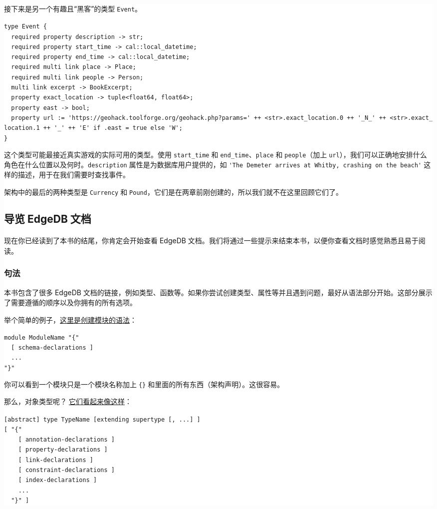 接下来是另一个有趣且“黑客”的类型 `Event`。

```sdl
type Event {
  required property description -> str;
  required property start_time -> cal::local_datetime;
  required property end_time -> cal::local_datetime;
  required multi link place -> Place;
  required multi link people -> Person;
  multi link excerpt -> BookExcerpt;
  property exact_location -> tuple<float64, float64>;
  property east -> bool;
  property url := 'https://geohack.toolforge.org/geohack.php?params=' ++ <str>.exact_location.0 ++ '_N_' ++ <str>.exact_location.1 ++ '_' ++ 'E' if .east = true else 'W';
}
```

这个类型可能最接近真实游戏的实际可用的类型。使用 `start_time` 和 `end_time`、`place` 和 `people`（加上 `url`），我们可以正确地安排什么角色在什么位置以及何时。`description` 属性是为数据库用户提供的，如 `'The Demeter arrives at Whitby, crashing on the beach'` 这样的描述，用于在我们需要时查找事件。

架构中的最后的两种类型是 `Currency` 和 `Pound`，它们是在两章前刚创建的，所以我们就不在这里回顾它们了。

## 导览 EdgeDB 文档

现在你已经读到了本书的结尾，你肯定会开始查看 EdgeDB 文档。我们将通过一些提示来结束本书，以便你查看文档时感觉熟悉且易于阅读。

### 句法

本书包含了很多 EdgeDB 文档的链接，例如类型、函数等。如果你尝试创建类型、属性等并且遇到问题，最好从语法部分开始。这部分展示了需要遵循的顺序以及你拥有的所有选项。

举个简单的例子，[这里是创建模块的语法](https://www.edgedb.com/docs/edgeql/sdl/modules)：

```sdl-synopsis
module ModuleName "{"
  [ schema-declarations ]
  ...
"}"
```

你可以看到一个模块只是一个模块名称加上 `{}` 和里面的所有东西（架构声明）。这很容易。

那么，对象类型呢？ [它们看起来像这样](https://www.edgedb.com/docs/edgeql/sdl/objects)：

```sdl-synopsis
[abstract] type TypeName [extending supertype [, ...] ]
[ "{"
    [ annotation-declarations ]
    [ property-declarations ]
    [ link-declarations ]
    [ constraint-declarations ]
    [ index-declarations ]
    ...
  "}" ]
```
